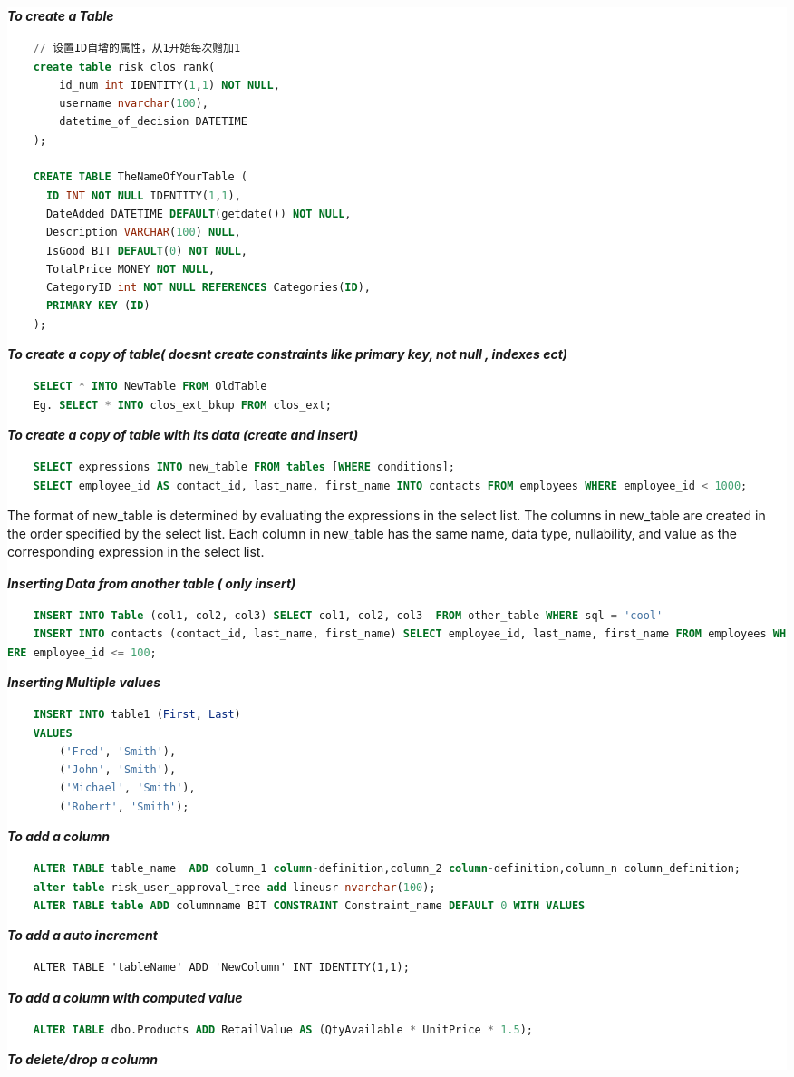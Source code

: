 ***To create a Table***
```sql
    // 设置ID自增的属性，从1开始每次赠加1
	create table risk_clos_rank(
		id_num int IDENTITY(1,1) NOT NULL,
	    username nvarchar(100),
	    datetime_of_decision DATETIME
	);
	
	CREATE TABLE TheNameOfYourTable (
	  ID INT NOT NULL IDENTITY(1,1),
	  DateAdded DATETIME DEFAULT(getdate()) NOT NULL,
	  Description VARCHAR(100) NULL,
	  IsGood BIT DEFAULT(0) NOT NULL,
	  TotalPrice MONEY NOT NULL,  
	  CategoryID int NOT NULL REFERENCES Categories(ID),
	  PRIMARY KEY (ID)
	);
```
***To create a copy of table( doesnt create constraints like primary key, not null , indexes ect)***
```sql
	SELECT * INTO NewTable FROM OldTable
    Eg. SELECT * INTO clos_ext_bkup FROM clos_ext;
```
***To create a copy of table with its data (create and insert)***
```sql
	SELECT expressions INTO new_table FROM tables [WHERE conditions];
	SELECT employee_id AS contact_id, last_name, first_name INTO contacts FROM employees WHERE employee_id < 1000;
```

The format of new_table is determined by evaluating the expressions in the select list. The columns in new_table are created in the order specified by the select list. Each column in new_table has the same name, data type, nullability, and value as the corresponding expression in the select list.

***Inserting Data from another table ( only insert)***
```sql
	INSERT INTO Table (col1, col2, col3) SELECT col1, col2, col3  FROM other_table WHERE sql = 'cool'	
	INSERT INTO contacts (contact_id, last_name, first_name) SELECT employee_id, last_name, first_name FROM employees WHERE employee_id <= 100;
```	
***Inserting Multiple values***
```sql
	INSERT INTO table1 (First, Last)
	VALUES
		('Fred', 'Smith'),
		('John', 'Smith'),
		('Michael', 'Smith'),
		('Robert', 'Smith');
```	
***To add a column***
```sql
	ALTER TABLE table_name  ADD column_1 column-definition,column_2 column-definition,column_n column_definition;
	alter table risk_user_approval_tree add lineusr nvarchar(100);
	ALTER TABLE table ADD columnname BIT CONSTRAINT Constraint_name DEFAULT 0 WITH VALUES
```
***To add a auto increment***
```
	ALTER TABLE 'tableName' ADD 'NewColumn' INT IDENTITY(1,1);
```
***To add a column with computed value***
```sql
	ALTER TABLE dbo.Products ADD RetailValue AS (QtyAvailable * UnitPrice * 1.5);
```
***To delete/drop a column***